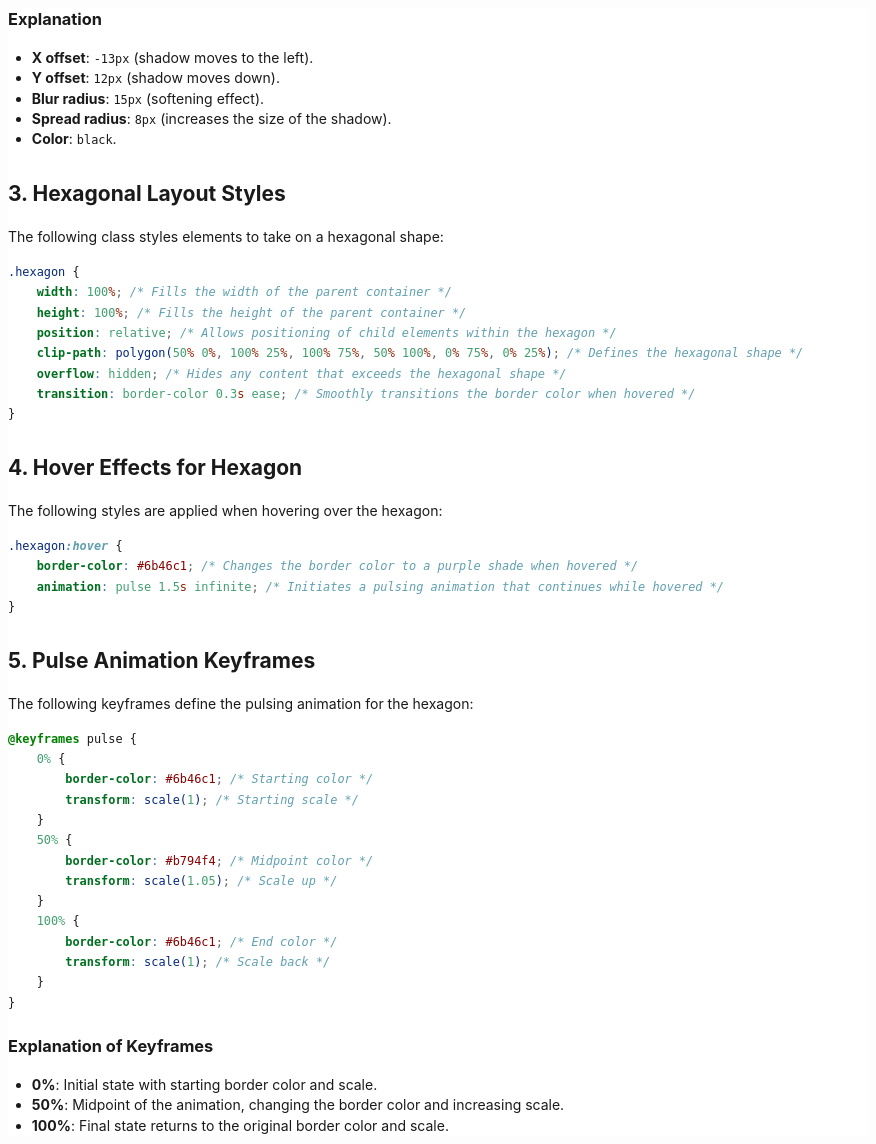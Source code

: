 ### Explanation

- **X offset**: `-13px` (shadow moves to the left).
- **Y offset**: `12px` (shadow moves down).
- **Blur radius**: `15px` (softening effect).
- **Spread radius**: `8px` (increases the size of the shadow).
- **Color**: `black`.

## 3. Hexagonal Layout Styles

The following class styles elements to take on a hexagonal shape:

```css
.hexagon {
    width: 100%; /* Fills the width of the parent container */
    height: 100%; /* Fills the height of the parent container */
    position: relative; /* Allows positioning of child elements within the hexagon */
    clip-path: polygon(50% 0%, 100% 25%, 100% 75%, 50% 100%, 0% 75%, 0% 25%); /* Defines the hexagonal shape */
    overflow: hidden; /* Hides any content that exceeds the hexagonal shape */
    transition: border-color 0.3s ease; /* Smoothly transitions the border color when hovered */
}
```

## 4. Hover Effects for Hexagon

The following styles are applied when hovering over the hexagon:

```css
.hexagon:hover {
    border-color: #6b46c1; /* Changes the border color to a purple shade when hovered */
    animation: pulse 1.5s infinite; /* Initiates a pulsing animation that continues while hovered */
}
```

## 5. Pulse Animation Keyframes

The following keyframes define the pulsing animation for the hexagon:

```css
@keyframes pulse {
    0% {
        border-color: #6b46c1; /* Starting color */
        transform: scale(1); /* Starting scale */
    }
    50% {
        border-color: #b794f4; /* Midpoint color */
        transform: scale(1.05); /* Scale up */
    }
    100% {
        border-color: #6b46c1; /* End color */
        transform: scale(1); /* Scale back */
    }
}
```

### Explanation of Keyframes

- **0%**: Initial state with starting border color and scale.
- **50%**: Midpoint of the animation, changing the border color and increasing scale.
- **100%**: Final state returns to the original border color and scale.




